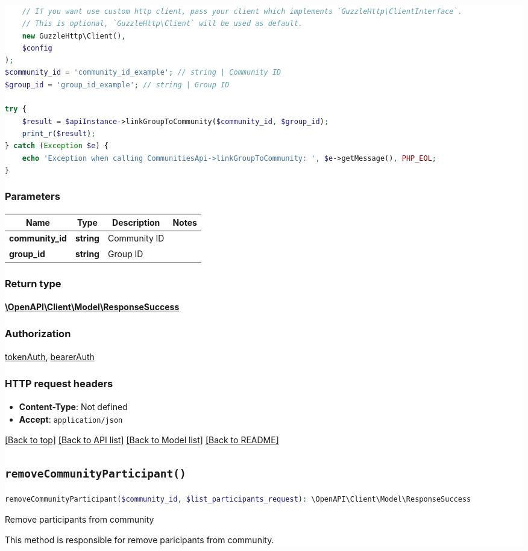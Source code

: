 ```php
    // If you want use custom http client, pass your client which implements `GuzzleHttp\ClientInterface`.
    // This is optional, `GuzzleHttp\Client` will be used as default.
    new GuzzleHttp\Client(),
    $config
);
$community_id = 'community_id_example'; // string | Community ID
$group_id = 'group_id_example'; // string | Group ID

try {
    $result = $apiInstance->linkGroupToCommunity($community_id, $group_id);
    print_r($result);
} catch (Exception $e) {
    echo 'Exception when calling CommunitiesApi->linkGroupToCommunity: ', $e->getMessage(), PHP_EOL;
}
```

### Parameters

| Name | Type | Description  | Notes |
| ------------- | ------------- | ------------- | ------------- |
| **community_id** | **string**| Community ID | |
| **group_id** | **string**| Group ID | |

### Return type

[**\OpenAPI\Client\Model\ResponseSuccess**](../Model/ResponseSuccess.md)

### Authorization

[tokenAuth](../../README.md#tokenAuth), [bearerAuth](../../README.md#bearerAuth)

### HTTP request headers

- **Content-Type**: Not defined
- **Accept**: `application/json`

[[Back to top]](#) [[Back to API list]](../../README.md#endpoints)
[[Back to Model list]](../../README.md#models)
[[Back to README]](../../README.md)

## `removeCommunityParticipant()`

```php
removeCommunityParticipant($community_id, $list_participants_request): \OpenAPI\Client\Model\ResponseSuccess
```

Remove participants from community

This method is responsible for remove paricipants from community.
